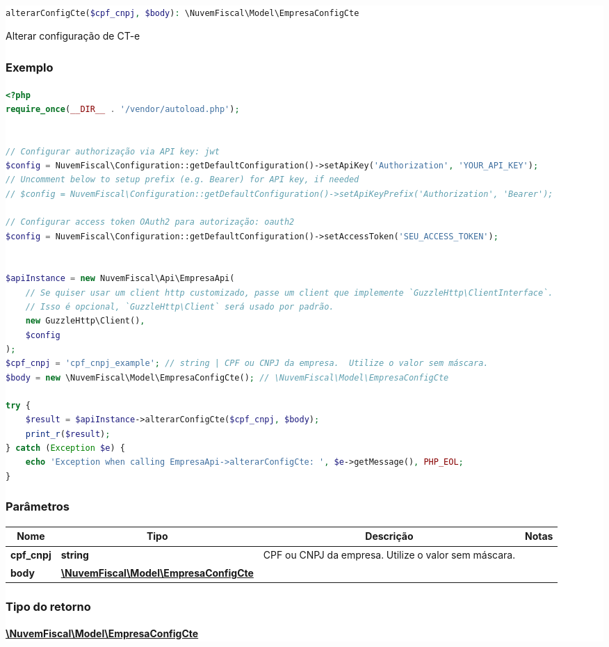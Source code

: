 ```php
alterarConfigCte($cpf_cnpj, $body): \NuvemFiscal\Model\EmpresaConfigCte
```

Alterar configuração de CT-e

### Exemplo

```php
<?php
require_once(__DIR__ . '/vendor/autoload.php');


// Configurar authorização via API key: jwt
$config = NuvemFiscal\Configuration::getDefaultConfiguration()->setApiKey('Authorization', 'YOUR_API_KEY');
// Uncomment below to setup prefix (e.g. Bearer) for API key, if needed
// $config = NuvemFiscal\Configuration::getDefaultConfiguration()->setApiKeyPrefix('Authorization', 'Bearer');

// Configurar access token OAuth2 para autorização: oauth2
$config = NuvemFiscal\Configuration::getDefaultConfiguration()->setAccessToken('SEU_ACCESS_TOKEN');


$apiInstance = new NuvemFiscal\Api\EmpresaApi(
    // Se quiser usar um client http customizado, passe um client que implemente `GuzzleHttp\ClientInterface`.
    // Isso é opcional, `GuzzleHttp\Client` será usado por padrão.
    new GuzzleHttp\Client(),
    $config
);
$cpf_cnpj = 'cpf_cnpj_example'; // string | CPF ou CNPJ da empresa.  Utilize o valor sem máscara.
$body = new \NuvemFiscal\Model\EmpresaConfigCte(); // \NuvemFiscal\Model\EmpresaConfigCte

try {
    $result = $apiInstance->alterarConfigCte($cpf_cnpj, $body);
    print_r($result);
} catch (Exception $e) {
    echo 'Exception when calling EmpresaApi->alterarConfigCte: ', $e->getMessage(), PHP_EOL;
}
```

### Parâmetros

| Nome | Tipo | Descrição  | Notas |
| ------------- | ------------- | ------------- | ------------- |
| **cpf_cnpj** | **string**| CPF ou CNPJ da empresa.  Utilize o valor sem máscara. | |
| **body** | [**\NuvemFiscal\Model\EmpresaConfigCte**](../Model/EmpresaConfigCte.md)|  | |

### Tipo do retorno

[**\NuvemFiscal\Model\EmpresaConfigCte**](../Model/EmpresaConfigCte.md)
